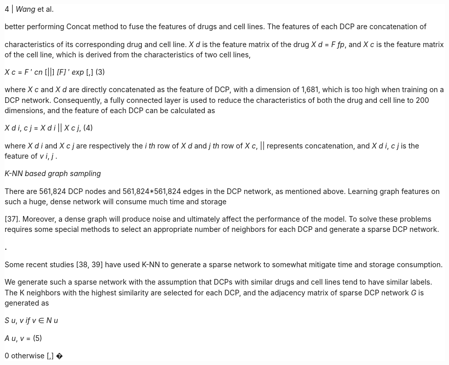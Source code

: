 
4 | _Wang_ et al.


better performing Concat method to fuse the features of drugs
and cell lines. The features of each DCP are concatenation of

characteristics of its corresponding drug and cell line. _X_ _d_ is the
feature matrix of the drug _X_ _d_ = _F_ _fp_, and _X_ _c_ is the feature matrix of
the cell line, which is derived from the characteristics of two cell
lines,


_X_ _c_ = _F_ ′ _cn_ [||] _[F]_ ′ _exp_ [,] (3)


where _X_ _c_ and _X_ _d_ are directly concatenated as the feature of DCP,
with a dimension of 1,681, which is too high when training on
a DCP network. Consequently, a fully connected layer is used to
reduce the characteristics of both the drug and cell line to 200
dimensions, and the feature of each DCP can be calculated as


_X_ _d_ _i_, _c_ _j_ = _X_ _d_ _i_ || _X_ _c_ _j_, (4)


where _X_ _d_ _i_ and _X_ _c_ _j_ are respectively the _i_ _th_ row of _X_ _d_ and _j_ _th_ row of
_X_ _c_, || represents concatenation, and _X_ _d_ _i_, _c_ _j_ is the feature of _v_ _i_, _j_ .


_K-NN based graph sampling_


There are 561,824 DCP nodes and 561,824*561,824 edges in the
DCP network, as mentioned above. Learning graph features on
such a huge, dense network will consume much time and storage

[37]. Moreover, a dense graph will produce noise and ultimately
affect the performance of the model. To solve these problems
requires some special methods to select an appropriate number
of neighbors for each DCP and generate a sparse DCP network.



**.**



Some recent studies [38, 39] have used K-NN to generate a sparse
network to somewhat mitigate time and storage consumption.

We generate such a sparse network with the assumption that
DCPs with similar drugs and cell lines tend to have similar labels.
The K neighbors with the highest similarity are selected for each
DCP, and the adjacency matrix of sparse DCP network _G_ is generated as



_S_ _u_, _v_ _if v_ ∈ _N_ _u_

_A_ _u_, _v_ = (5)

0 otherwise [,]
�

